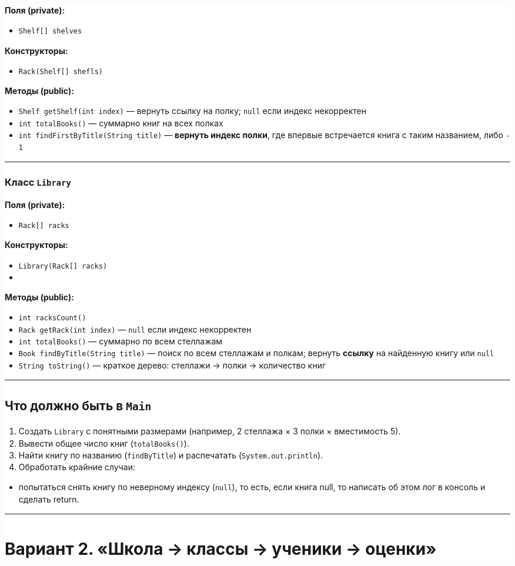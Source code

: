 **Поля (private):**

* `Shelf[] shelves`

**Конструкторы:**

* `Rack(Shelf[] shefls)`

**Методы (public):**

* `Shelf getShelf(int index)` — вернуть ссылку на полку; `null` если индекс некорректен
* `int totalBooks()` — суммарно книг на всех полках
* `int findFirstByTitle(String title)` — **вернуть индекс полки**, где впервые встречается книга с таким названием, либо
  `-1`

---

### Класс `Library`

**Поля (private):**

* `Rack[] racks`

**Конструкторы:**

* `Library(Rack[] racks)`
*

**Методы (public):**

* `int racksCount()`
* `Rack getRack(int index)` — `null` если индекс некорректен
* `int totalBooks()` — суммарно по всем стеллажам
* `Book findByTitle(String title)` — поиск по всем стеллажам и полкам; вернуть **ссылку** на найденную книгу
  или `null`
* `String toString()` — краткое дерево: стеллажи → полки → количество книг

---

## Что должно быть в `Main`

1. Создать `Library` с понятными размерами (например, 2 стеллажа × 3 полки × вместимость 5).
2. Вывести общее число книг (`totalBooks()`).
3. Найти книгу по названию (`findByTitle`) и распечатать (`System.out.println`).
4. Обработать крайние случаи:

* попытаться снять книгу по неверному индексу (`null`), то есть, если книга null, то написать об этом лог в консоль и
  сделать return.

---

# Вариант 2. «Школа → классы → ученики → оценки»
